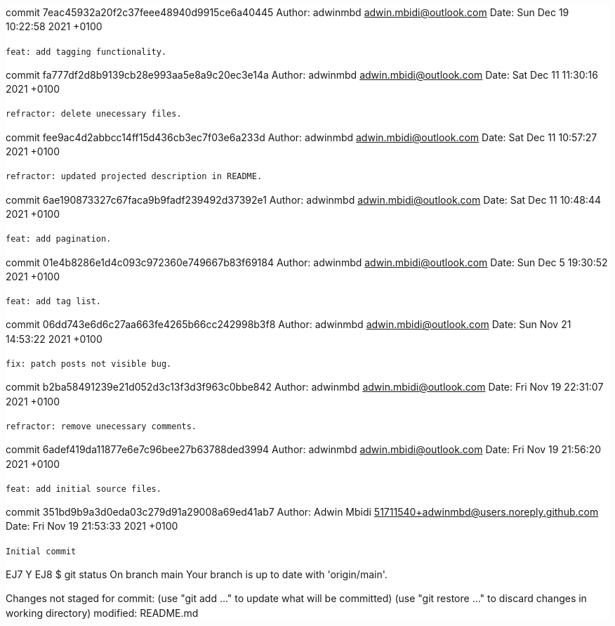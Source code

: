 commit 7eac45932a20f2c37feee48940d9915ce6a40445
Author: adwinmbd <adwin.mbidi@outlook.com>
Date:   Sun Dec 19 10:22:58 2021 +0100

    feat: add tagging functionality.

commit fa777df2d8b9139cb28e993aa5e8a9c20ec3e14a
Author: adwinmbd <adwin.mbidi@outlook.com>
Date:   Sat Dec 11 11:30:16 2021 +0100

    refractor: delete unecessary files.

commit fee9ac4d2abbcc14ff15d436cb3ec7f03e6a233d
Author: adwinmbd <adwin.mbidi@outlook.com>
Date:   Sat Dec 11 10:57:27 2021 +0100

    refractor: updated projected description in README.

commit 6ae190873327c67faca9b9fadf239492d37392e1
Author: adwinmbd <adwin.mbidi@outlook.com>
Date:   Sat Dec 11 10:48:44 2021 +0100

    feat: add pagination.

commit 01e4b8286e1d4c093c972360e749667b83f69184
Author: adwinmbd <adwin.mbidi@outlook.com>
Date:   Sun Dec 5 19:30:52 2021 +0100

    feat: add tag list.

commit 06dd743e6d6c27aa663fe4265b66cc242998b3f8
Author: adwinmbd <adwin.mbidi@outlook.com>
Date:   Sun Nov 21 14:53:22 2021 +0100

    fix: patch posts not visible bug.

commit b2ba58491239e21d052d3c13f3d3f963c0bbe842
Author: adwinmbd <adwin.mbidi@outlook.com>
Date:   Fri Nov 19 22:31:07 2021 +0100

    refractor: remove unecessary comments.

commit 6adef419da11877e6e7c96bee27b63788ded3994
Author: adwinmbd <adwin.mbidi@outlook.com>
Date:   Fri Nov 19 21:56:20 2021 +0100

    feat: add initial source files.

commit 351bd9b9a3d0eda03c279d91a29008a69ed41ab7
Author: Adwin Mbidi <51711540+adwinmbd@users.noreply.github.com>
Date:   Fri Nov 19 21:53:33 2021 +0100

    Initial commit

EJ7 Y EJ8
$ git status
On branch main
Your branch is up to date with 'origin/main'.

Changes not staged for commit:
  (use "git add <file>..." to update what will be committed)
  (use "git restore <file>..." to discard changes in working directory)
        modified:   README.md
